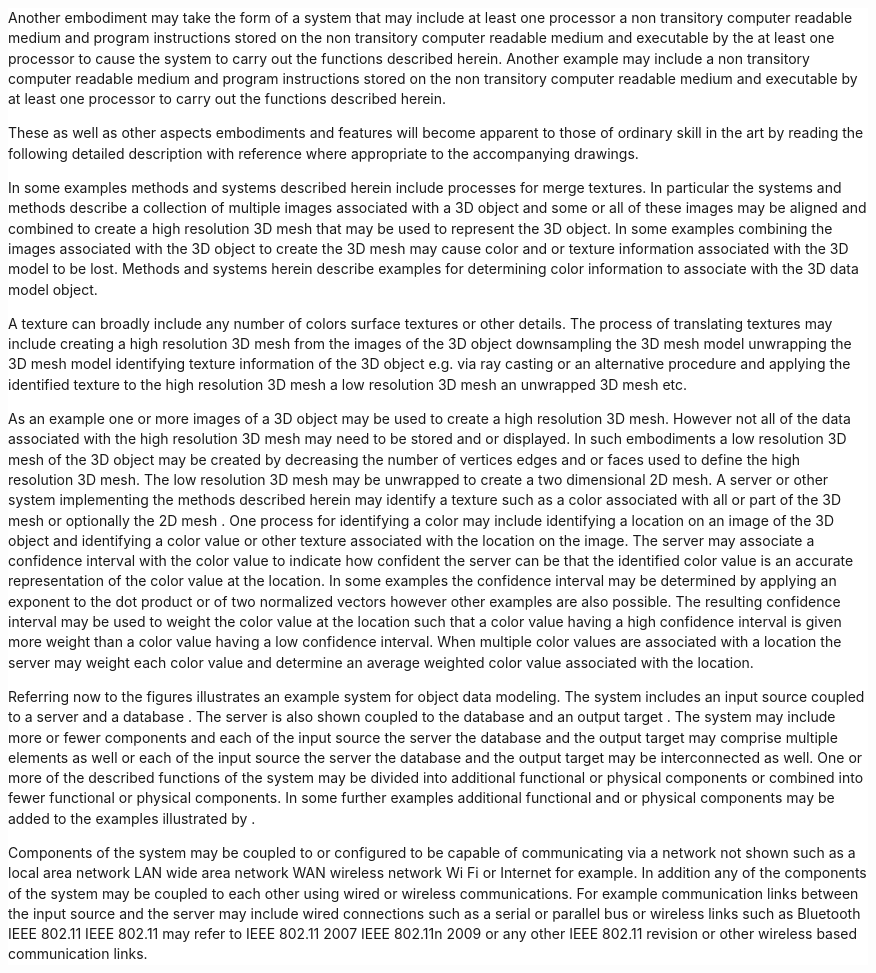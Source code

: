 Another embodiment may take the form of a system that may include at least one processor a non transitory computer readable medium and program instructions stored on the non transitory computer readable medium and executable by the at least one processor to cause the system to carry out the functions described herein. Another example may include a non transitory computer readable medium and program instructions stored on the non transitory computer readable medium and executable by at least one processor to carry out the functions described herein.

These as well as other aspects embodiments and features will become apparent to those of ordinary skill in the art by reading the following detailed description with reference where appropriate to the accompanying drawings.

In some examples methods and systems described herein include processes for merge textures. In particular the systems and methods describe a collection of multiple images associated with a 3D object and some or all of these images may be aligned and combined to create a high resolution 3D mesh that may be used to represent the 3D object. In some examples combining the images associated with the 3D object to create the 3D mesh may cause color and or texture information associated with the 3D model to be lost. Methods and systems herein describe examples for determining color information to associate with the 3D data model object.

A texture can broadly include any number of colors surface textures or other details. The process of translating textures may include creating a high resolution 3D mesh from the images of the 3D object downsampling the 3D mesh model unwrapping the 3D mesh model identifying texture information of the 3D object e.g. via ray casting or an alternative procedure and applying the identified texture to the high resolution 3D mesh a low resolution 3D mesh an unwrapped 3D mesh etc.

As an example one or more images of a 3D object may be used to create a high resolution 3D mesh. However not all of the data associated with the high resolution 3D mesh may need to be stored and or displayed. In such embodiments a low resolution 3D mesh of the 3D object may be created by decreasing the number of vertices edges and or faces used to define the high resolution 3D mesh. The low resolution 3D mesh may be unwrapped to create a two dimensional 2D mesh. A server or other system implementing the methods described herein may identify a texture such as a color associated with all or part of the 3D mesh or optionally the 2D mesh . One process for identifying a color may include identifying a location on an image of the 3D object and identifying a color value or other texture associated with the location on the image. The server may associate a confidence interval with the color value to indicate how confident the server can be that the identified color value is an accurate representation of the color value at the location. In some examples the confidence interval may be determined by applying an exponent to the dot product or of two normalized vectors however other examples are also possible. The resulting confidence interval may be used to weight the color value at the location such that a color value having a high confidence interval is given more weight than a color value having a low confidence interval. When multiple color values are associated with a location the server may weight each color value and determine an average weighted color value associated with the location.

Referring now to the figures illustrates an example system for object data modeling. The system includes an input source coupled to a server and a database . The server is also shown coupled to the database and an output target . The system may include more or fewer components and each of the input source the server the database and the output target may comprise multiple elements as well or each of the input source the server the database and the output target may be interconnected as well. One or more of the described functions of the system may be divided into additional functional or physical components or combined into fewer functional or physical components. In some further examples additional functional and or physical components may be added to the examples illustrated by .

Components of the system may be coupled to or configured to be capable of communicating via a network not shown such as a local area network LAN wide area network WAN wireless network Wi Fi or Internet for example. In addition any of the components of the system may be coupled to each other using wired or wireless communications. For example communication links between the input source and the server may include wired connections such as a serial or parallel bus or wireless links such as Bluetooth IEEE 802.11 IEEE 802.11 may refer to IEEE 802.11 2007 IEEE 802.11n 2009 or any other IEEE 802.11 revision or other wireless based communication links.
